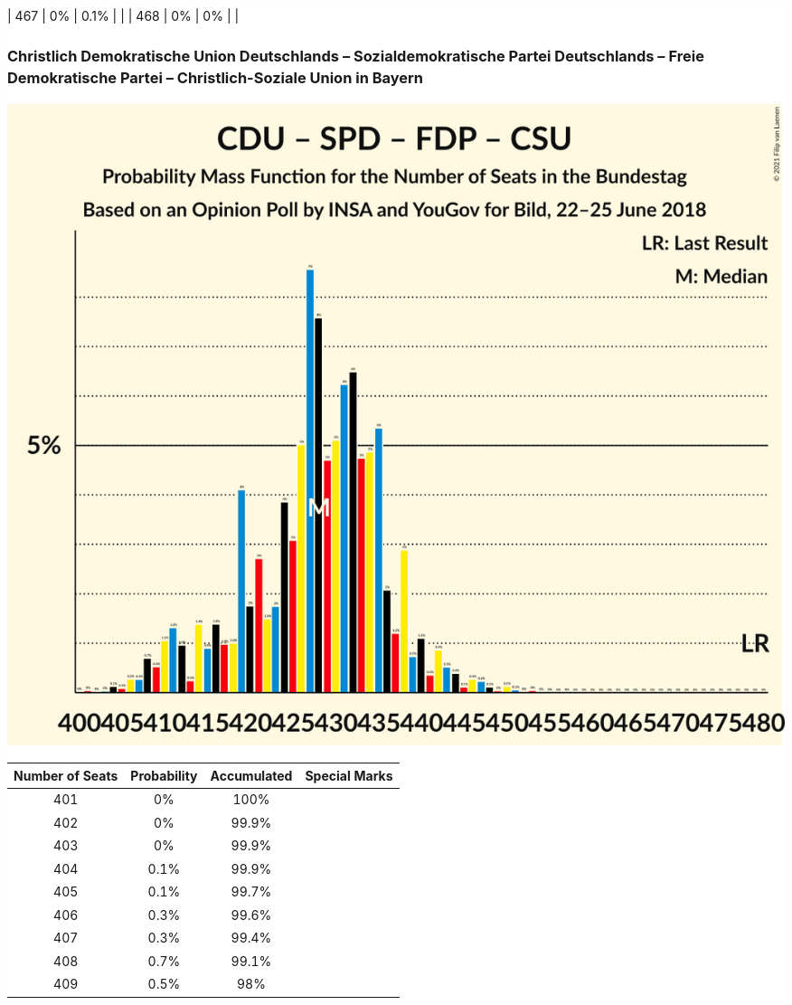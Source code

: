 | 467 | 0% | 0.1% |  |
| 468 | 0% | 0% |  |

### Christlich Demokratische Union Deutschlands – Sozialdemokratische Partei Deutschlands – Freie Demokratische Partei – Christlich-Soziale Union in Bayern

![Graph with seats probability mass function not yet produced](2018-06-25-INSAandYouGov-coalitions-seats-pmf-cdu–spd–fdp–csu.png "Seats Probability Mass Function")

| Number of Seats | Probability | Accumulated | Special Marks |
|:---------------:|:-----------:|:-----------:|:-------------:|
| 401 | 0% | 100% |  |
| 402 | 0% | 99.9% |  |
| 403 | 0% | 99.9% |  |
| 404 | 0.1% | 99.9% |  |
| 405 | 0.1% | 99.7% |  |
| 406 | 0.3% | 99.6% |  |
| 407 | 0.3% | 99.4% |  |
| 408 | 0.7% | 99.1% |  |
| 409 | 0.5% | 98% |  |